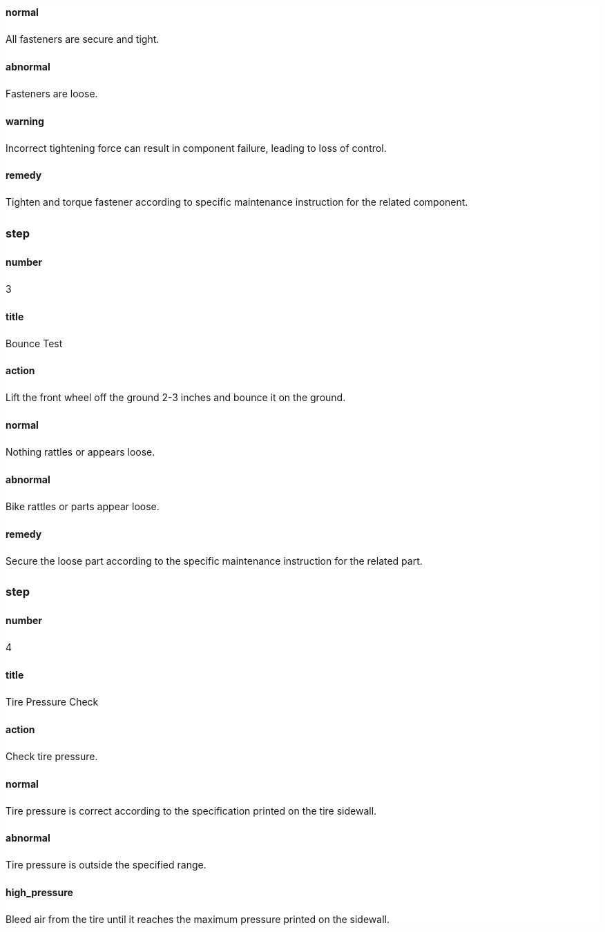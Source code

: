 #### normal
All fasteners are secure and tight.

#### abnormal
Fasteners are loose.

#### warning
Incorrect tightening force can result in component failure, leading to loss of control.

#### remedy
Tighten and torque fastener according to specific maintenance instruction for the related component.

### step

#### number
3

#### title
Bounce Test

#### action
Lift the front wheel off the ground 2-3 inches and bounce it on the ground.

#### normal
Nothing rattles or appears loose.

#### abnormal
Bike rattles or parts appear loose.

#### remedy
Secure the loose part according to the specific maintenance instruction for the related part.

### step

#### number
4

#### title
Tire Pressure Check

#### action
Check tire pressure.

#### normal
Tire pressure is correct according to the specification printed on the tire sidewall.

#### abnormal
Tire pressure is outside the specified range.

#### high_pressure
Bleed air from the tire until it reaches the maximum pressure printed on the sidewall.
